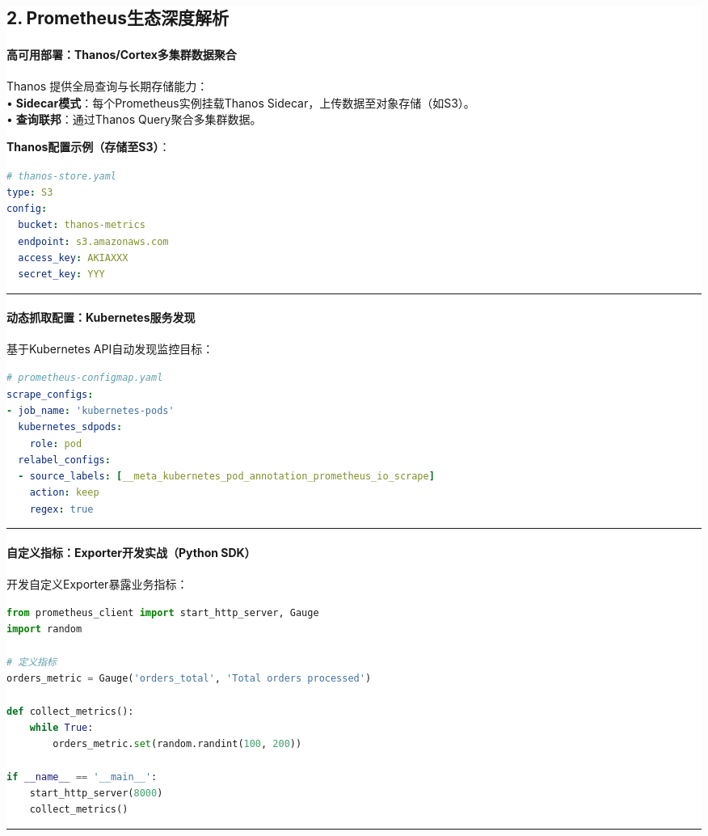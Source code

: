 
## **2. Prometheus生态深度解析**  

#### **高可用部署：Thanos/Cortex多集群数据聚合**  
Thanos 提供全局查询与长期存储能力：  
• **Sidecar模式**：每个Prometheus实例挂载Thanos Sidecar，上传数据至对象存储（如S3）。  
• **查询联邦**：通过Thanos Query聚合多集群数据。  

**Thanos配置示例（存储至S3）**：  
```yaml  
# thanos-store.yaml  
type: S3  
config:  
  bucket: thanos-metrics  
  endpoint: s3.amazonaws.com  
  access_key: AKIAXXX  
  secret_key: YYY  
```

---

#### **动态抓取配置：Kubernetes服务发现**  
基于Kubernetes API自动发现监控目标：  
```yaml  
# prometheus-configmap.yaml  
scrape_configs:  
- job_name: 'kubernetes-pods'  
  kubernetes_sdpods:  
    role: pod  
  relabel_configs:  
  - source_labels: [__meta_kubernetes_pod_annotation_prometheus_io_scrape]  
    action: keep  
    regex: true  
```

---

#### **自定义指标：Exporter开发实战（Python SDK）**  
开发自定义Exporter暴露业务指标：  
```python  
from prometheus_client import start_http_server, Gauge  
import random  

# 定义指标  
orders_metric = Gauge('orders_total', 'Total orders processed')  

def collect_metrics():  
    while True:  
        orders_metric.set(random.randint(100, 200))  

if __name__ == '__main__':  
    start_http_server(8000)  
    collect_metrics()  
```

---